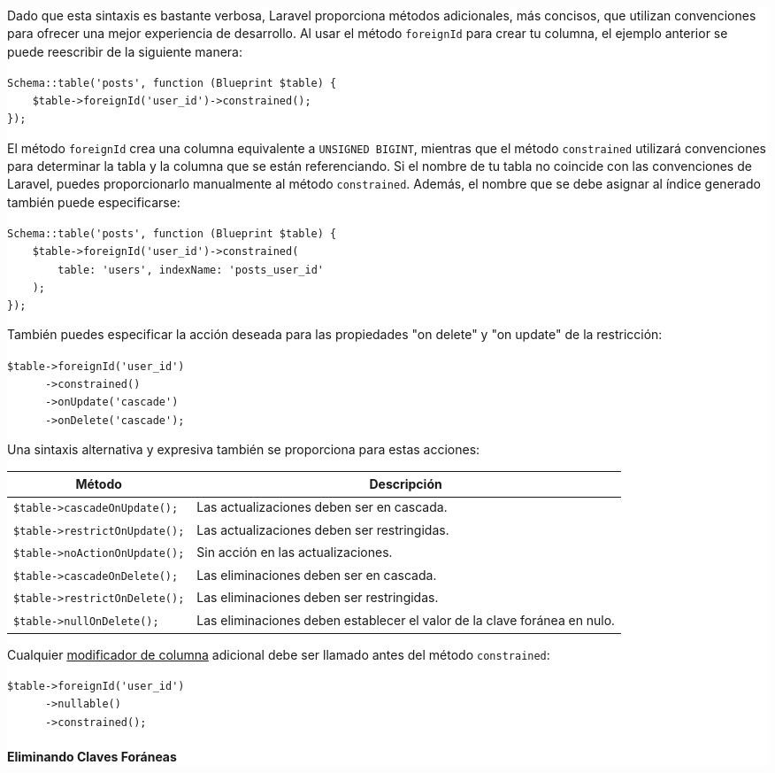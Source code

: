 Dado que esta sintaxis es bastante verbosa, Laravel proporciona métodos adicionales, más concisos, que utilizan convenciones para ofrecer una mejor experiencia de desarrollo. Al usar el método `foreignId` para crear tu columna, el ejemplo anterior se puede reescribir de la siguiente manera:

    Schema::table('posts', function (Blueprint $table) {
        $table->foreignId('user_id')->constrained();
    });

El método `foreignId` crea una columna equivalente a `UNSIGNED BIGINT`, mientras que el método `constrained` utilizará convenciones para determinar la tabla y la columna que se están referenciando. Si el nombre de tu tabla no coincide con las convenciones de Laravel, puedes proporcionarlo manualmente al método `constrained`. Además, el nombre que se debe asignar al índice generado también puede especificarse:

    Schema::table('posts', function (Blueprint $table) {
        $table->foreignId('user_id')->constrained(
            table: 'users', indexName: 'posts_user_id'
        );
    });

También puedes especificar la acción deseada para las propiedades "on delete" y "on update" de la restricción:

    $table->foreignId('user_id')
          ->constrained()
          ->onUpdate('cascade')
          ->onDelete('cascade');

Una sintaxis alternativa y expresiva también se proporciona para estas acciones:

<div class="overflow-auto">

| Método                        | Descripción                                       |
| ----------------------------- | ------------------------------------------------- |
| `$table->cascadeOnUpdate();`  | Las actualizaciones deben ser en cascada.        |
| `$table->restrictOnUpdate();` | Las actualizaciones deben ser restringidas.       |
| `$table->noActionOnUpdate();` | Sin acción en las actualizaciones.                |
| `$table->cascadeOnDelete();`  | Las eliminaciones deben ser en cascada.          |
| `$table->restrictOnDelete();` | Las eliminaciones deben ser restringidas.         |
| `$table->nullOnDelete();`     | Las eliminaciones deben establecer el valor de la clave foránea en nulo. |

</div>

Cualquier [modificador de columna](#column-modifiers) adicional debe ser llamado antes del método `constrained`:

    $table->foreignId('user_id')
          ->nullable()
          ->constrained();

<a name="dropping-foreign-keys"></a>
#### Eliminando Claves Foráneas
